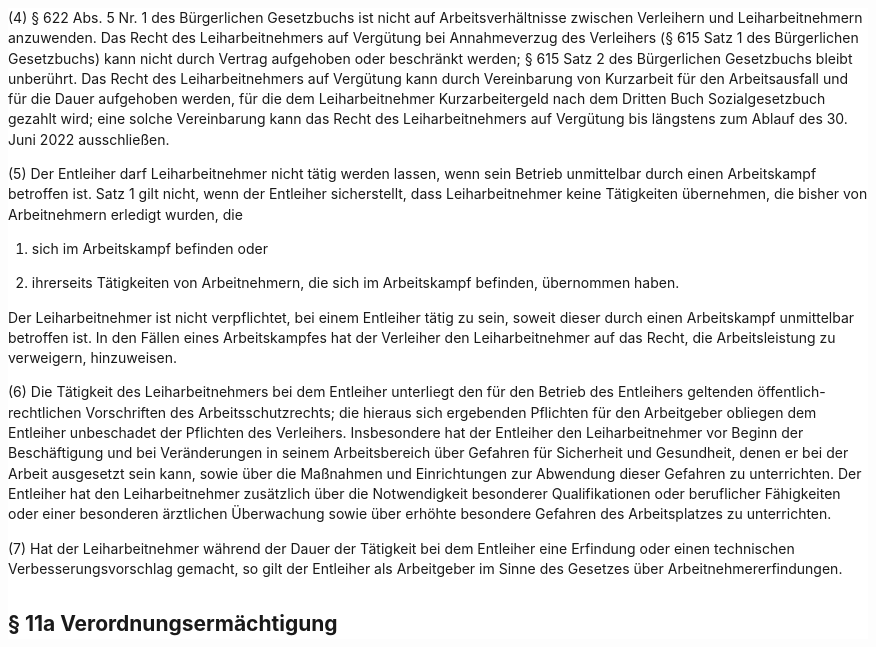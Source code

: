 (4) § 622 Abs. 5 Nr. 1 des Bürgerlichen Gesetzbuchs ist nicht auf
Arbeitsverhältnisse zwischen Verleihern und Leiharbeitnehmern
anzuwenden. Das Recht des Leiharbeitnehmers auf Vergütung bei
Annahmeverzug des Verleihers (§ 615 Satz 1 des Bürgerlichen
Gesetzbuchs) kann nicht durch Vertrag aufgehoben oder beschränkt
werden; § 615 Satz 2 des Bürgerlichen Gesetzbuchs bleibt unberührt.
Das Recht des Leiharbeitnehmers auf Vergütung kann durch Vereinbarung
von Kurzarbeit für den Arbeitsausfall und für die Dauer aufgehoben
werden, für die dem Leiharbeitnehmer Kurzarbeitergeld nach dem Dritten
Buch Sozialgesetzbuch gezahlt wird; eine solche Vereinbarung kann das
Recht des Leiharbeitnehmers auf Vergütung bis längstens zum Ablauf des
30\. Juni 2022 ausschließen.

(5) Der Entleiher darf Leiharbeitnehmer nicht tätig werden lassen,
wenn sein Betrieb unmittelbar durch einen Arbeitskampf betroffen ist.
Satz 1 gilt nicht, wenn der Entleiher sicherstellt, dass
Leiharbeitnehmer keine Tätigkeiten übernehmen, die bisher von
Arbeitnehmern erledigt wurden, die

1.  sich im Arbeitskampf befinden oder


2.  ihrerseits Tätigkeiten von Arbeitnehmern, die sich im Arbeitskampf
    befinden, übernommen haben.



Der Leiharbeitnehmer ist nicht verpflichtet, bei einem Entleiher tätig
zu sein, soweit dieser durch einen Arbeitskampf unmittelbar betroffen
ist. In den Fällen eines Arbeitskampfes hat der Verleiher den
Leiharbeitnehmer auf das Recht, die Arbeitsleistung zu verweigern,
hinzuweisen.

(6) Die Tätigkeit des Leiharbeitnehmers bei dem Entleiher unterliegt
den für den Betrieb des Entleihers geltenden öffentlich-rechtlichen
Vorschriften des Arbeitsschutzrechts; die hieraus sich ergebenden
Pflichten für den Arbeitgeber obliegen dem Entleiher unbeschadet der
Pflichten des Verleihers. Insbesondere hat der Entleiher den
Leiharbeitnehmer vor Beginn der Beschäftigung und bei Veränderungen in
seinem Arbeitsbereich über Gefahren für Sicherheit und Gesundheit,
denen er bei der Arbeit ausgesetzt sein kann, sowie über die Maßnahmen
und Einrichtungen zur Abwendung dieser Gefahren zu unterrichten. Der
Entleiher hat den Leiharbeitnehmer zusätzlich über die Notwendigkeit
besonderer Qualifikationen oder beruflicher Fähigkeiten oder einer
besonderen ärztlichen Überwachung sowie über erhöhte besondere
Gefahren des Arbeitsplatzes zu unterrichten.

(7) Hat der Leiharbeitnehmer während der Dauer der Tätigkeit bei dem
Entleiher eine Erfindung oder einen technischen Verbesserungsvorschlag
gemacht, so gilt der Entleiher als Arbeitgeber im Sinne des Gesetzes
über Arbeitnehmererfindungen.


## § 11a Verordnungsermächtigung
